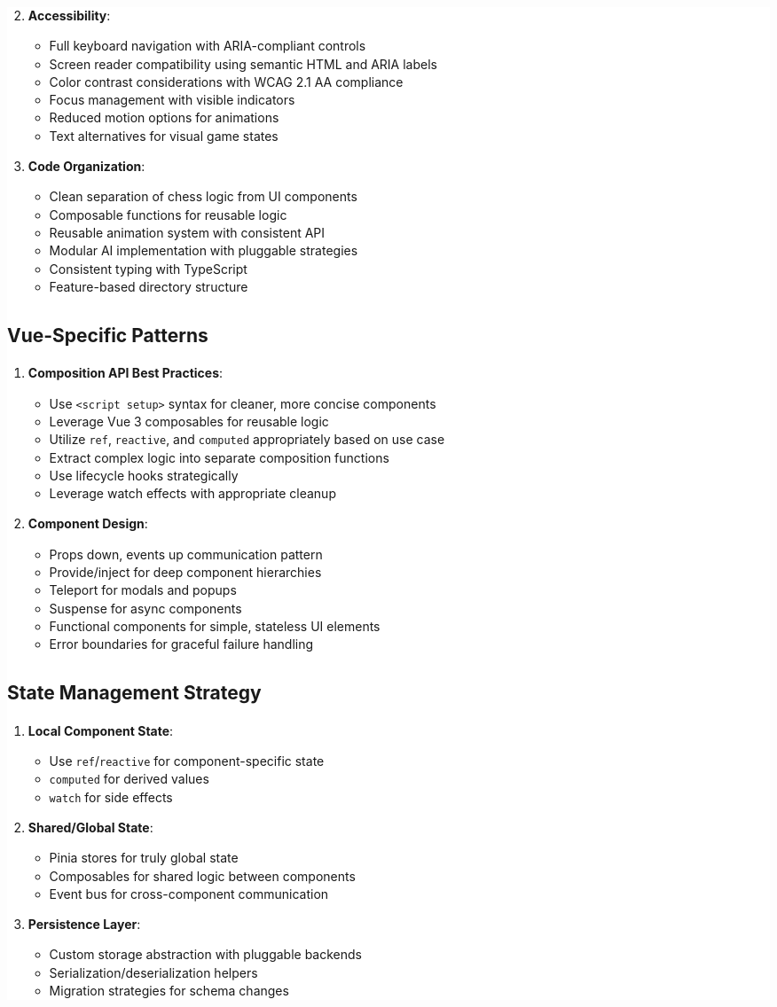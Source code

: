 2. **Accessibility**:

   - Full keyboard navigation with ARIA-compliant controls
   - Screen reader compatibility using semantic HTML and ARIA labels
   - Color contrast considerations with WCAG 2.1 AA compliance
   - Focus management with visible indicators
   - Reduced motion options for animations
   - Text alternatives for visual game states

3. **Code Organization**:
   - Clean separation of chess logic from UI components
   - Composable functions for reusable logic
   - Reusable animation system with consistent API
   - Modular AI implementation with pluggable strategies
   - Consistent typing with TypeScript
   - Feature-based directory structure

## Vue-Specific Patterns

1. **Composition API Best Practices**:

   - Use `<script setup>` syntax for cleaner, more concise components
   - Leverage Vue 3 composables for reusable logic
   - Utilize `ref`, `reactive`, and `computed` appropriately based on use case
   - Extract complex logic into separate composition functions
   - Use lifecycle hooks strategically
   - Leverage watch effects with appropriate cleanup

2. **Component Design**:
   - Props down, events up communication pattern
   - Provide/inject for deep component hierarchies
   - Teleport for modals and popups
   - Suspense for async components
   - Functional components for simple, stateless UI elements
   - Error boundaries for graceful failure handling

## State Management Strategy

1. **Local Component State**:

   - Use `ref`/`reactive` for component-specific state
   - `computed` for derived values
   - `watch` for side effects

2. **Shared/Global State**:

   - Pinia stores for truly global state
   - Composables for shared logic between components
   - Event bus for cross-component communication

3. **Persistence Layer**:
   - Custom storage abstraction with pluggable backends
   - Serialization/deserialization helpers
   - Migration strategies for schema changes
